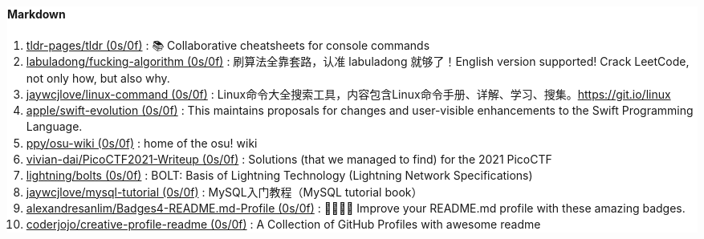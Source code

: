 #### Markdown
1. [tldr-pages/tldr (0s/0f)](https://github.com/tldr-pages/tldr) : 📚 Collaborative cheatsheets for console commands
2. [labuladong/fucking-algorithm (0s/0f)](https://github.com/labuladong/fucking-algorithm) : 刷算法全靠套路，认准 labuladong 就够了！English version supported! Crack LeetCode, not only how, but also why.
3. [jaywcjlove/linux-command (0s/0f)](https://github.com/jaywcjlove/linux-command) : Linux命令大全搜索工具，内容包含Linux命令手册、详解、学习、搜集。https://git.io/linux
4. [apple/swift-evolution (0s/0f)](https://github.com/apple/swift-evolution) : This maintains proposals for changes and user-visible enhancements to the Swift Programming Language.
5. [ppy/osu-wiki (0s/0f)](https://github.com/ppy/osu-wiki) : home of the osu! wiki
6. [vivian-dai/PicoCTF2021-Writeup (0s/0f)](https://github.com/vivian-dai/PicoCTF2021-Writeup) : Solutions (that we managed to find) for the 2021 PicoCTF
7. [lightning/bolts (0s/0f)](https://github.com/lightning/bolts) : BOLT: Basis of Lightning Technology (Lightning Network Specifications)
8. [jaywcjlove/mysql-tutorial (0s/0f)](https://github.com/jaywcjlove/mysql-tutorial) : MySQL入门教程（MySQL tutorial book）
9. [alexandresanlim/Badges4-README.md-Profile (0s/0f)](https://github.com/alexandresanlim/Badges4-README.md-Profile) : 👩‍💻👨‍💻 Improve your README.md profile with these amazing badges.
10. [coderjojo/creative-profile-readme (0s/0f)](https://github.com/coderjojo/creative-profile-readme) : A Collection of GitHub Profiles with awesome readme
